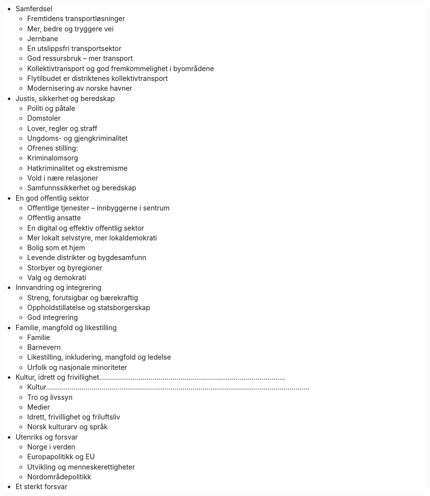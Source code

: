 - Samferdsel
  - Fremtidens transportløsninger
  - Mer, bedre og tryggere vei
  - Jernbane
  - En utslippsfri transportsektor
  - God ressursbruk – mer transport
  - Kollektivtransport og god fremkommelighet i byområdene
  - Flytilbudet er distriktenes kollektivtransport
  - Modernisering av norske havner
- Justis, sikkerhet og beredskap
  - Politi og påtale
  - Domstoler
  - Lover, regler og straff
  - Ungdoms- og gjengkriminalitet
  - Ofrenes stilling:
  - Kriminalomsorg
  - Hatkriminalitet og ekstremisme
  - Vold i nære relasjoner
  - Samfunnssikkerhet og beredskap
- En god offentlig sektor
  - Offentlige tjenester – innbyggerne i sentrum
  - Offentlig ansatte
  - En digital og effektiv offentlig sektor
  - Mer lokalt selvstyre, mer lokaldemokrati
  - Bolig som et hjem
  - Levende distrikter og bygdesamfunn
  - Storbyer og byregioner
  - Valg og demokrati
- Innvandring og integrering
  - Streng, forutsigbar og bærekraftig
  - Oppholdstillatelse og statsborgerskap
  - God integrering
- Familie, mangfold og likestilling
  - Familie
  - Barnevern
  - Likestilling, inkludering, mangfold og ledelse
  - Urfolk og nasjonale minoriteter
- Kultur, idrett og frivillighet..............................................................................................
  - Kultur.....................................................................................................................................
  - Tro og livssyn
  - Medier
  - Idrett, frivillighet og friluftsliv
  - Norsk kulturarv og språk
- Utenriks og forsvar
  - Norge i verden
  - Europapolitikk og EU
  - Utvikling og menneskerettigheter
  - Nordområdepolitikk
- Et sterkt forsvar
